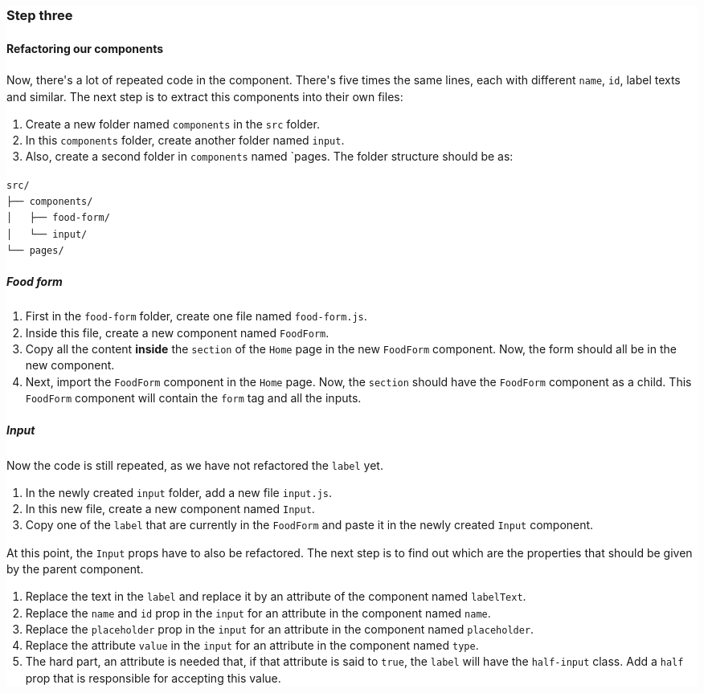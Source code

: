 ### Step three

#### Refactoring our components

Now, there's a lot of repeated code in the component. There's five times the 
same lines, each with different `name`, `id`, label texts and similar. The next
step is to extract this components into their own files:

1. Create a new folder named `components` in the `src` folder.
2. In this `components` folder, create another folder named `input`.
3. Also, create a second folder in `components` named `pages. The folder
   structure should be as:

```sh
src/
├── components/
│   ├── food-form/
│   └── input/
└── pages/
```

##### Food form

1. First in the `food-form` folder, create one file named `food-form.js`.
2. Inside this file, create a new component named `FoodForm`.
3. Copy all the content **inside** the `section` of the `Home` page in the
   new `FoodForm` component. Now, the form should all be in the new
   component.
4. Next, import the `FoodForm` component in the `Home` page. Now, the `section`
   should have the `FoodForm` component as a child. This `FoodForm` component
   will contain the `form` tag and all the inputs.

##### Input

Now the code is still repeated, as we have not refactored the `label` yet.

1. In the newly created `input` folder, add a new file `input.js`.
2. In this new file, create a new component named `Input`.
3. Copy one of the `label` that are currently in the `FoodForm` and paste it
   in the newly created `Input` component.
  
At this point, the `Input` props have to also be refactored. The next step is
to find out which are the properties that should be given by the parent
component.

1. Replace the text in the `label` and replace it by an attribute of the component
   named `labelText`.
2. Replace the `name` and `id` prop in the `input` for an attribute in the
   component named `name`.
3. Replace the `placeholder` prop in the `input` for an attribute in the component
   named `placeholder`.
4. Replace the attribute `value` in the `input` for an attribute in the component
   named `type`.
5. The hard part, an attribute is needed that, if that attribute is said to `true`,
   the `label` will have the `half-input` class. Add a `half` prop that is
   responsible for accepting this value.

